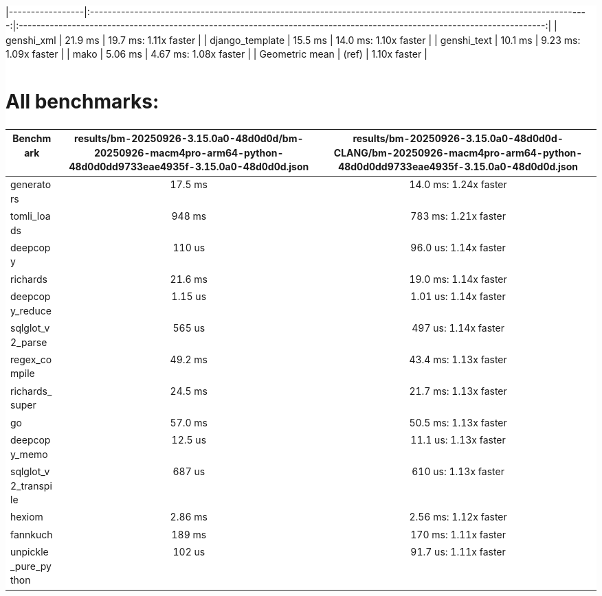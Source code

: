 |-----------------|:-----------------------------------------------------------------------------------------------------------------:|:-----------------------------------------------------------------------------------------------------------------------:|
| genshi_xml      | 21.9 ms                                                                                                           | 19.7 ms: 1.11x faster                                                                                                   |
| django_template | 15.5 ms                                                                                                           | 14.0 ms: 1.10x faster                                                                                                   |
| genshi_text     | 10.1 ms                                                                                                           | 9.23 ms: 1.09x faster                                                                                                   |
| mako            | 5.06 ms                                                                                                           | 4.67 ms: 1.08x faster                                                                                                   |
| Geometric mean  | (ref)                                                                                                             | 1.10x faster                                                                                                            |

All benchmarks:
===============

| Benchmark                        | results/bm-20250926-3.15.0a0-48d0d0d/bm-20250926-macm4pro-arm64-python-48d0d0dd9733eae4935f-3.15.0a0-48d0d0d.json | results/bm-20250926-3.15.0a0-48d0d0d-CLANG/bm-20250926-macm4pro-arm64-python-48d0d0dd9733eae4935f-3.15.0a0-48d0d0d.json |
|----------------------------------|:-----------------------------------------------------------------------------------------------------------------:|:-----------------------------------------------------------------------------------------------------------------------:|
| generators                       | 17.5 ms                                                                                                           | 14.0 ms: 1.24x faster                                                                                                   |
| tomli_loads                      | 948 ms                                                                                                            | 783 ms: 1.21x faster                                                                                                    |
| deepcopy                         | 110 us                                                                                                            | 96.0 us: 1.14x faster                                                                                                   |
| richards                         | 21.6 ms                                                                                                           | 19.0 ms: 1.14x faster                                                                                                   |
| deepcopy_reduce                  | 1.15 us                                                                                                           | 1.01 us: 1.14x faster                                                                                                   |
| sqlglot_v2_parse                 | 565 us                                                                                                            | 497 us: 1.14x faster                                                                                                    |
| regex_compile                    | 49.2 ms                                                                                                           | 43.4 ms: 1.13x faster                                                                                                   |
| richards_super                   | 24.5 ms                                                                                                           | 21.7 ms: 1.13x faster                                                                                                   |
| go                               | 57.0 ms                                                                                                           | 50.5 ms: 1.13x faster                                                                                                   |
| deepcopy_memo                    | 12.5 us                                                                                                           | 11.1 us: 1.13x faster                                                                                                   |
| sqlglot_v2_transpile             | 687 us                                                                                                            | 610 us: 1.13x faster                                                                                                    |
| hexiom                           | 2.86 ms                                                                                                           | 2.56 ms: 1.12x faster                                                                                                   |
| fannkuch                         | 189 ms                                                                                                            | 170 ms: 1.11x faster                                                                                                    |
| unpickle_pure_python             | 102 us                                                                                                            | 91.7 us: 1.11x faster                                                                                                   |